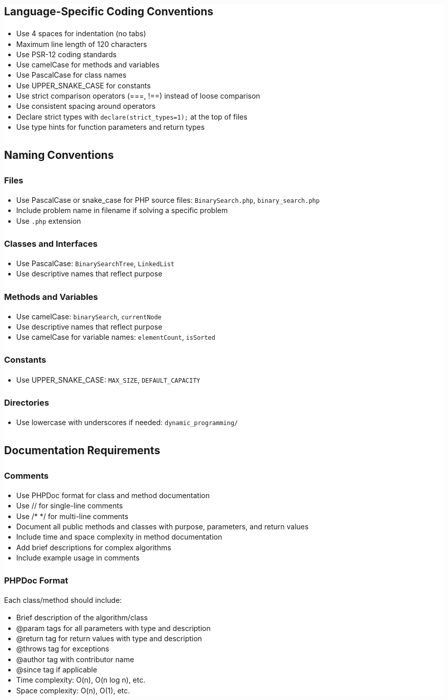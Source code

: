 ## Language-Specific Coding Conventions
- Use 4 spaces for indentation (no tabs)
- Maximum line length of 120 characters
- Use PSR-12 coding standards
- Use camelCase for methods and variables
- Use PascalCase for class names
- Use UPPER_SNAKE_CASE for constants
- Use strict comparison operators (===, !==) instead of loose comparison
- Use consistent spacing around operators
- Declare strict types with `declare(strict_types=1);` at the top of files
- Use type hints for function parameters and return types

## Naming Conventions
### Files
- Use PascalCase or snake_case for PHP source files: `BinarySearch.php`, `binary_search.php`
- Include problem name in filename if solving a specific problem
- Use `.php` extension

### Classes and Interfaces
- Use PascalCase: `BinarySearchTree`, `LinkedList`
- Use descriptive names that reflect purpose

### Methods and Variables
- Use camelCase: `binarySearch`, `currentNode`
- Use descriptive names that reflect purpose
- Use camelCase for variable names: `elementCount`, `isSorted`

### Constants
- Use UPPER_SNAKE_CASE: `MAX_SIZE`, `DEFAULT_CAPACITY`

### Directories
- Use lowercase with underscores if needed: `dynamic_programming/`

## Documentation Requirements
### Comments
- Use PHPDoc format for class and method documentation
- Use // for single-line comments
- Use /* */ for multi-line comments
- Document all public methods and classes with purpose, parameters, and return values
- Include time and space complexity in method documentation
- Add brief descriptions for complex algorithms
- Include example usage in comments

### PHPDoc Format
Each class/method should include:
- Brief description of the algorithm/class
- @param tags for all parameters with type and description
- @return tag for return values with type and description
- @throws tag for exceptions
- @author tag with contributor name
- @since tag if applicable
- Time complexity: O(n), O(n log n), etc.
- Space complexity: O(n), O(1), etc.

